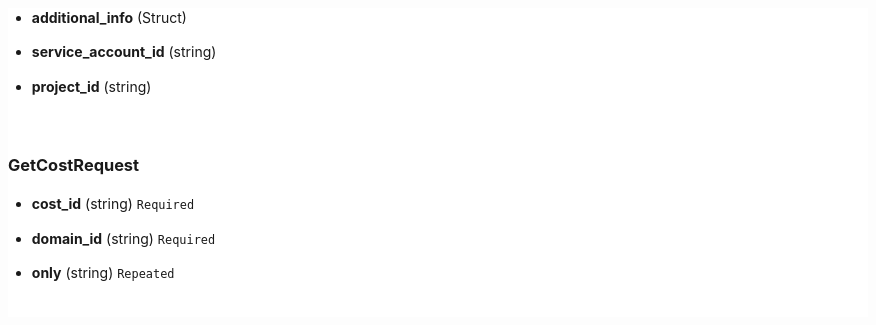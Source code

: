     
* **additional_info** (Struct)  

    
* **service_account_id** (string)  

    
* **project_id** (string)  

    <br>

### GetCostRequest
* **cost_id** (string)   `Required` 

    
* **domain_id** (string)   `Required` 

    
* **only** (string)  `Repeated`   

    <br>
